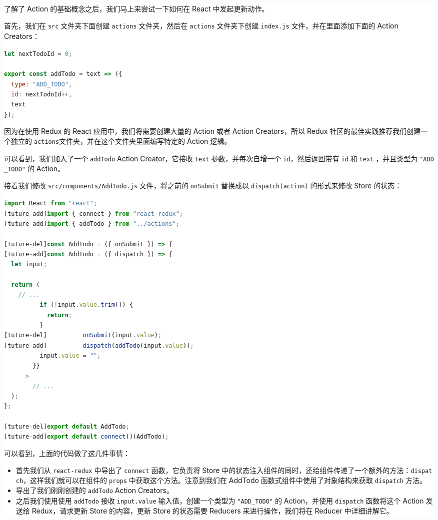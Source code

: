 了解了 Action 的基础概念之后，我们马上来尝试一下如何在 React 中发起更新动作。

首先，我们在 `src` 文件夹下面创建 `actions` 文件夹，然后在 `actions` 文件夹下创建 `index.js` 文件，并在里面添加下面的 Action Creators：

```js src/actions/index.js https://github.com/pftom/redux-quickstart-tutorial/blob/9a5f039/src/actions/index.js 查看完整代码
let nextTodoId = 0;

export const addTodo = text => ({
  type: "ADD_TODO",
  id: nextTodoId++,
  text
});
```

因为在使用 Redux 的 React 应用中，我们将需要创建大量的 Action 或者 Action Creators，所以 Redux 社区的最佳实践推荐我们创建一个独立的 `actions`文件夹，并在这个文件夹里面编写特定的 Action 逻辑。

可以看到，我们加入了一个 `addTodo`  Action Creator，它接收 `text` 参数，并每次自增一个 `id`，然后返回带有 `id` 和 `text` ，并且类型为 `"ADD_TODO"` 的 Action。

接着我们修改 `src/components/AddTodo.js` 文件，将之前的 `onSubmit` 替换成以 `dispatch(action)` 的形式来修改 Store 的状态：

```js src/components/AddTodo.js https://github.com/pftom/redux-quickstart-tutorial/blob/9a5f039/src/components/AddTodo.js 查看完整代码
import React from "react";
[tuture-add]import { connect } from "react-redux";
[tuture-add]import { addTodo } from "../actions";

[tuture-del]const AddTodo = ({ onSubmit }) => {
[tuture-add]const AddTodo = ({ dispatch }) => {
  let input;

  return (
    // ...
          if (!input.value.trim()) {
            return;
          }
[tuture-del]          onSubmit(input.value);
[tuture-add]          dispatch(addTodo(input.value));
          input.value = "";
        }}
      >
        // ...
  );
};

[tuture-del]export default AddTodo;
[tuture-add]export default connect()(AddTodo);
```

可以看到，上面的代码做了这几件事情：

- 首先我们从 `react-redux` 中导出了 `connect` 函数，它负责将 Store 中的状态注入组件的同时，还给组件传递了一个额外的方法：`dispatch`，这样我们就可以在组件的 `props` 中获取这个方法。注意到我们在 AddTodo 函数式组件中使用了对象结构来获取 `dispatch` 方法。
- 导出了我们刚刚创建的 `addTodo` Action Creators。
- 之后我们使用使用 `addTodo` 接收 `input.value` 输入值，创建一个类型为 `"ADD_TODO"` 的 Action，并使用 `dispatch` 函数将这个 Action 发送给 Redux，请求更新 Store 的内容，更新 Store 的状态需要 Reducers 来进行操作，我们将在 Reducer 中详细讲解它。

